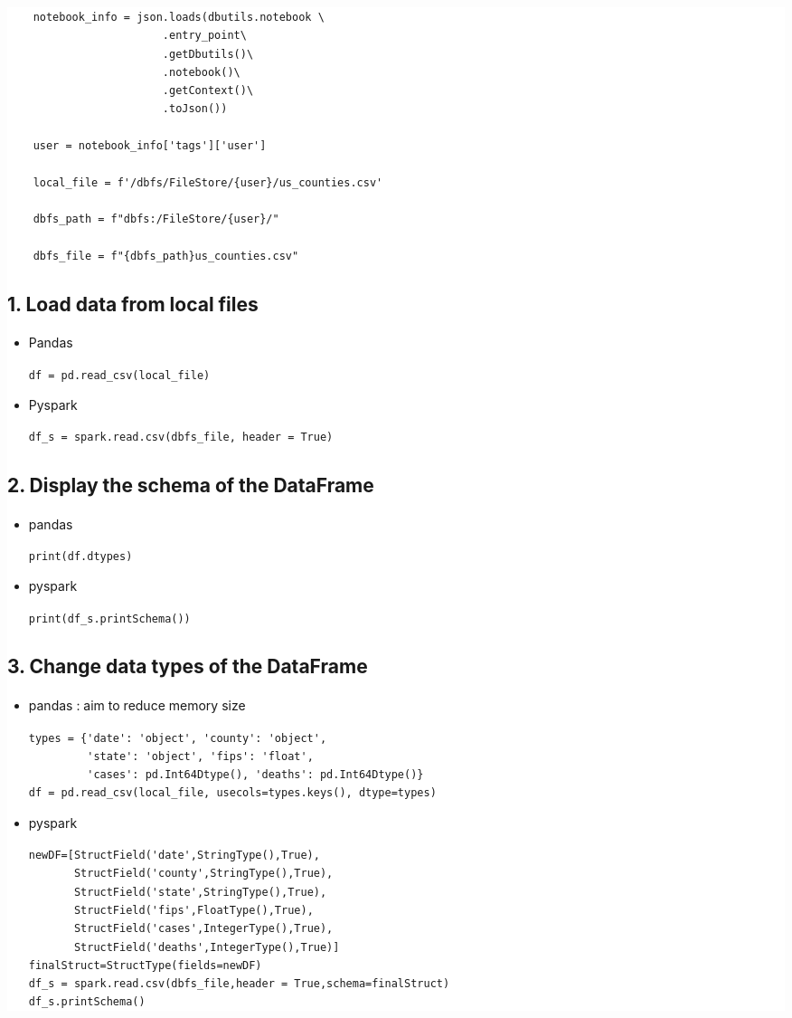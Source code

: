         notebook_info = json.loads(dbutils.notebook \
                            .entry_point\ 
                            .getDbutils()\
                            .notebook()\
                            .getContext()\
                            .toJson())
                            
        user = notebook_info['tags']['user']
        
        local_file = f'/dbfs/FileStore/{user}/us_counties.csv'
        
        dbfs_path = f"dbfs:/FileStore/{user}/"
        
        dbfs_file = f"{dbfs_path}us_counties.csv"



## 1. Load data from local files

+ Pandas        

      df = pd.read_csv(local_file)

  
+ Pyspark   

      df_s = spark.read.csv(dbfs_file, header = True)



## 2. Display the schema of the DataFrame

+ pandas      

      print(df.dtypes)
 
+ pyspark       
  
      print(df_s.printSchema())



## 3. Change data types of the DataFrame

+ pandas : aim to reduce memory size 

      types = {'date': 'object', 'county': 'object', 
               'state': 'object', 'fips': 'float',
               'cases': pd.Int64Dtype(), 'deaths': pd.Int64Dtype()}
      df = pd.read_csv(local_file, usecols=types.keys(), dtype=types)

+ pyspark 

      newDF=[StructField('date',StringType(),True),
             StructField('county',StringType(),True),
             StructField('state',StringType(),True),
             StructField('fips',FloatType(),True),
             StructField('cases',IntegerType(),True),
             StructField('deaths',IntegerType(),True)]
      finalStruct=StructType(fields=newDF)
      df_s = spark.read.csv(dbfs_file,header = True,schema=finalStruct)
      df_s.printSchema()
